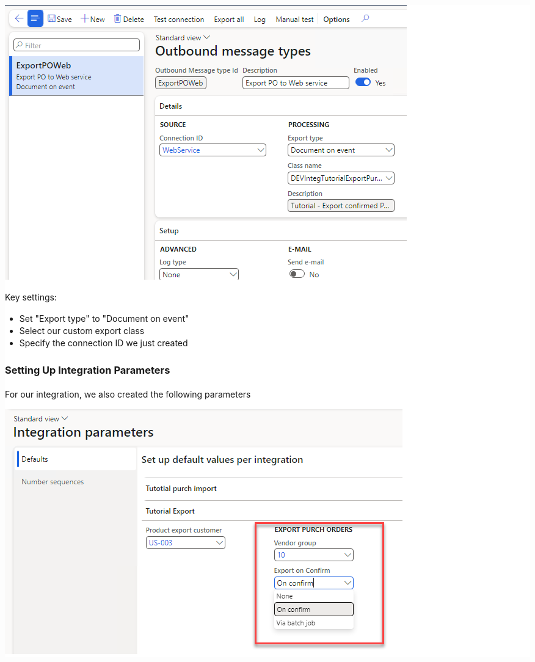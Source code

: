 ![Outbound message types](MessageTypeForm.png)

Key settings:
- Set "Export type" to "Document on event"
- Select our custom export class
- Specify the connection ID we just created

### Setting Up Integration Parameters

For our integration, we also created the following parameters

![Parameters setup](IntegrationParameters.png)
